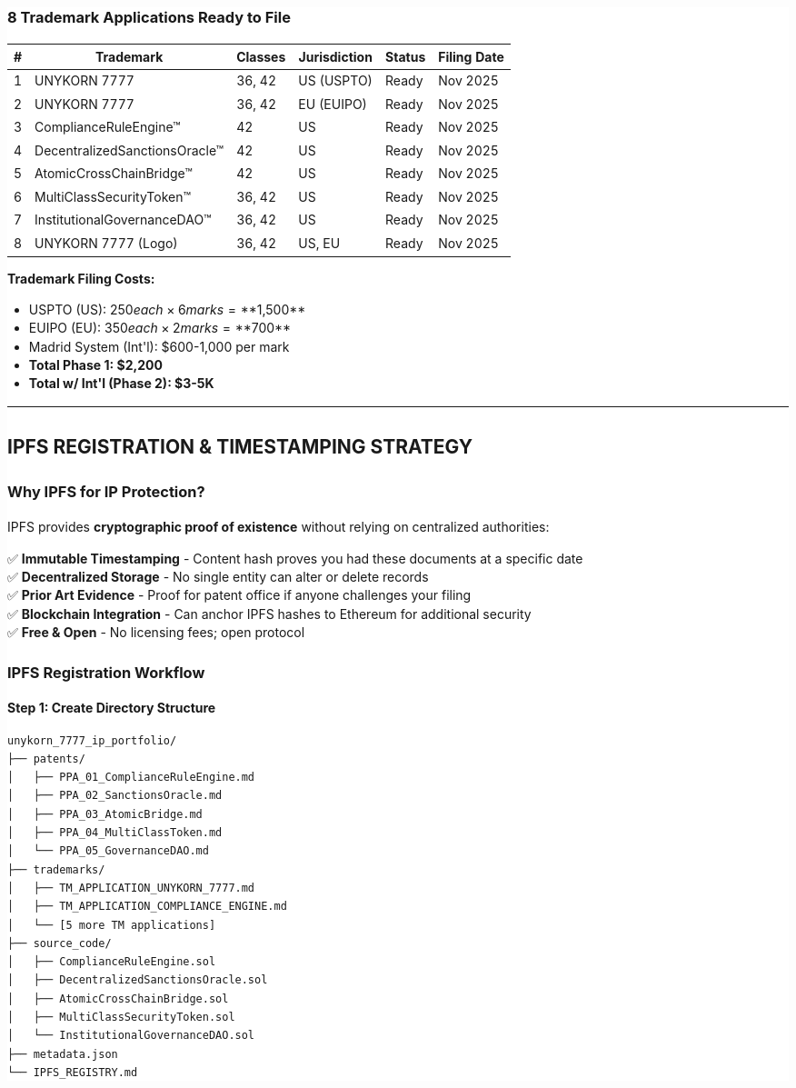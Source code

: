 ### 8 Trademark Applications Ready to File

| # | Trademark | Classes | Jurisdiction | Status | Filing Date |
|---|-----------|---------|--------------|--------|------------|
| 1 | UNYKORN 7777 | 36, 42 | US (USPTO) | Ready | Nov 2025 |
| 2 | UNYKORN 7777 | 36, 42 | EU (EUIPO) | Ready | Nov 2025 |
| 3 | ComplianceRuleEngine™ | 42 | US | Ready | Nov 2025 |
| 4 | DecentralizedSanctionsOracle™ | 42 | US | Ready | Nov 2025 |
| 5 | AtomicCrossChainBridge™ | 42 | US | Ready | Nov 2025 |
| 6 | MultiClassSecurityToken™ | 36, 42 | US | Ready | Nov 2025 |
| 7 | InstitutionalGovernanceDAO™ | 36, 42 | US | Ready | Nov 2025 |
| 8 | UNYKORN 7777 (Logo) | 36, 42 | US, EU | Ready | Nov 2025 |

**Trademark Filing Costs:**
- USPTO (US): $250 each × 6 marks = **$1,500**
- EUIPO (EU): $350 each × 2 marks = **$700**
- Madrid System (Int'l): $600-1,000 per mark
- **Total Phase 1: $2,200**
- **Total w/ Int'l (Phase 2): $3-5K**

---

## IPFS REGISTRATION & TIMESTAMPING STRATEGY

### Why IPFS for IP Protection?

IPFS provides **cryptographic proof of existence** without relying on centralized authorities:

✅ **Immutable Timestamping** - Content hash proves you had these documents at a specific date  
✅ **Decentralized Storage** - No single entity can alter or delete records  
✅ **Prior Art Evidence** - Proof for patent office if anyone challenges your filing  
✅ **Blockchain Integration** - Can anchor IPFS hashes to Ethereum for additional security  
✅ **Free & Open** - No licensing fees; open protocol  

### IPFS Registration Workflow

**Step 1: Create Directory Structure**
```
unykorn_7777_ip_portfolio/
├── patents/
│   ├── PPA_01_ComplianceRuleEngine.md
│   ├── PPA_02_SanctionsOracle.md
│   ├── PPA_03_AtomicBridge.md
│   ├── PPA_04_MultiClassToken.md
│   └── PPA_05_GovernanceDAO.md
├── trademarks/
│   ├── TM_APPLICATION_UNYKORN_7777.md
│   ├── TM_APPLICATION_COMPLIANCE_ENGINE.md
│   └── [5 more TM applications]
├── source_code/
│   ├── ComplianceRuleEngine.sol
│   ├── DecentralizedSanctionsOracle.sol
│   ├── AtomicCrossChainBridge.sol
│   ├── MultiClassSecurityToken.sol
│   └── InstitutionalGovernanceDAO.sol
├── metadata.json
└── IPFS_REGISTRY.md
```
